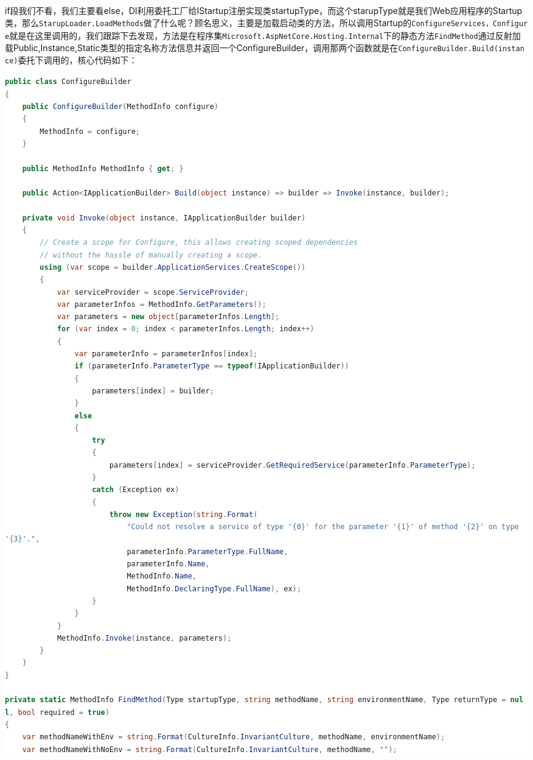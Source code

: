 if段我们不看，我们主要看else，DI利用委托工厂给IStartup注册实现类startupType，而这个starupType就是我们Web应用程序的Startup类，那么`StarupLoader.LoadMethods`做了什么呢？顾名思义，主要是加载启动类的方法，所以调用Startup的`ConfigureServices，Configure`就是在这里调用的，我们跟踪下去发现，方法是在程序集`Microsoft.AspNetCore.Hosting.Internal`下的静态方法`FindMethod`通过反射加载Public,Instance,Static类型的指定名称方法信息并返回一个ConfigureBuilder，调用那两个函数就是在`ConfigureBuilder.Build(instance)`委托下调用的，核心代码如下：

```c#
public class ConfigureBuilder
{
    public ConfigureBuilder(MethodInfo configure)
    {
        MethodInfo = configure;
    }

    public MethodInfo MethodInfo { get; }

    public Action<IApplicationBuilder> Build(object instance) => builder => Invoke(instance, builder);

    private void Invoke(object instance, IApplicationBuilder builder)
    {
        // Create a scope for Configure, this allows creating scoped dependencies
        // without the hassle of manually creating a scope.
        using (var scope = builder.ApplicationServices.CreateScope())
        {
            var serviceProvider = scope.ServiceProvider;
            var parameterInfos = MethodInfo.GetParameters();
            var parameters = new object[parameterInfos.Length];
            for (var index = 0; index < parameterInfos.Length; index++)
            {
                var parameterInfo = parameterInfos[index];
                if (parameterInfo.ParameterType == typeof(IApplicationBuilder))
                {
                    parameters[index] = builder;
                }
                else
                {
                    try
                    {
                        parameters[index] = serviceProvider.GetRequiredService(parameterInfo.ParameterType);
                    }
                    catch (Exception ex)
                    {
                        throw new Exception(string.Format(
                            "Could not resolve a service of type '{0}' for the parameter '{1}' of method '{2}' on type '{3}'.",
                            parameterInfo.ParameterType.FullName,
                            parameterInfo.Name,
                            MethodInfo.Name,
                            MethodInfo.DeclaringType.FullName), ex);
                    }
                }
            }
            MethodInfo.Invoke(instance, parameters);
        }
    }
}

private static MethodInfo FindMethod(Type startupType, string methodName, string environmentName, Type returnType = null, bool required = true)
{
    var methodNameWithEnv = string.Format(CultureInfo.InvariantCulture, methodName, environmentName);
  	var methodNameWithNoEnv = string.Format(CultureInfo.InvariantCulture, methodName, "");
```